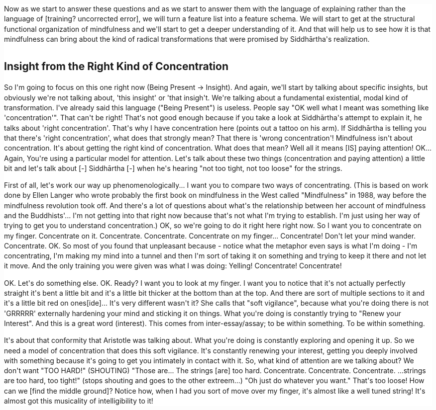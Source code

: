 Now as we start to answer these questions and as we start to answer them with the language of explaining rather than the language of \[training? uncorrected error\], we will turn a feature list into a feature schema. We will start to get at the structural functional organization of mindfulness and we'll start to get a deeper understanding of it. And that will help us to see how it is that mindfulness can bring about the kind of radical transformations that were promised by Siddhārtha's realization.

## Insight from the Right Kind of Concentration

So I'm going to focus on this one right now \(Being Present -> Insight\). And again, we'll start by talking about specific insights, but obviously we're not talking about, 'this insight' or 'that insigh't. We're talking about a fundamental existential, modal kind of transformation. I've already said this language \("Being Present"\) is useless. People say "OK well what I meant was something like 'concentration'". That can't be right\! That's not good enough because if you take a look at Siddhārtha's attempt to explain it, he talks about 'right concentration'. That's why I have concentration here \(points out a tattoo on his arm\). If Siddhārtha is telling you that there's 'right concentration', what does that strongly mean? That there is 'wrong concentration'\! Mindfulness isn't about concentration. It's about getting the right kind of concentration. What does that mean? Well all it means \[IS\] paying attention\! OK... Again, You're using a particular model for attention. Let's talk about these two things \(concentration and paying attention\) a little bit and let's talk about \[-\] Siddhārtha \[-\] when he's hearing "not too tight, not too loose" for the strings.

First of all, let's work our way up phenomenologically... I want you to compare two ways of concentrating. \(This is based on work done by Ellen Langer who wrote probably the first book on mindfulness in the West called "Mindfulness" in 1988, way before the mindfulness revolution took off. And there's a lot of questions about what's the relationship between her account of mindfulness and the Buddhists'... I'm not getting into that right now because that's not what I'm trying to establish. I'm just using her way of trying to get you to understand concentration.\) OK, so we're going to do it right here right now. So I want you to concentrate on my finger. Concentrate on it. Concentrate. Concentrate. Concentrate on my finger... Concentrate\! Don't let your mind wander. Concentrate. OK. So most of you found that unpleasant because - notice what the metaphor even says is what I'm doing - I'm concentrating, I'm making my mind into a tunnel and then I'm sort of taking it on something and trying to keep it there and not let it move. And the only training you were given was what I was doing: Yelling\! Concentrate\! Concentrate\!

OK. Let's do something else. OK. Ready? I want you to look at my finger. I want you to notice that it's not actually perfectly straight it's bent a little bit and it's a little bit thicker at the bottom than at the top. And there are sort of multiple sections to it and it's a little bit red on ones\[ide\]... It's very different wasn't it? She calls that "soft vigilance", because what you're doing there is not 'GRRRRR' externally hardening your mind and sticking it on things. What you're doing is constantly trying to "Renew your Interest". And this is a great word \(interest\). This comes from inter-essay/assay; to be within something. To be within something.

It's about that conformity that Aristotle was talking about. What you're doing is constantly exploring and opening it up. So we need a model of concentration that does this soft vigilance. It's constantly renewing your interest, getting you deeply involved with something because it's going to get you intimately in contact with it. So, what kind of attention are we talking about? We don't want "TOO HARD\!" \(SHOUTING\) "Those are... The strings \[are\] too hard. Concentrate. Concentrate. Concentrate. ...strings are too hard, too tight\!" \(stops shouting and goes to the other extreem...\) "Oh just do whatever you want." That's too loose\! How can we \[find the middle ground\]? Notice how, when I had you sort of move over my finger, it's almost like a well tuned string\! It's almost got this musicality of intelligibility to it\!
